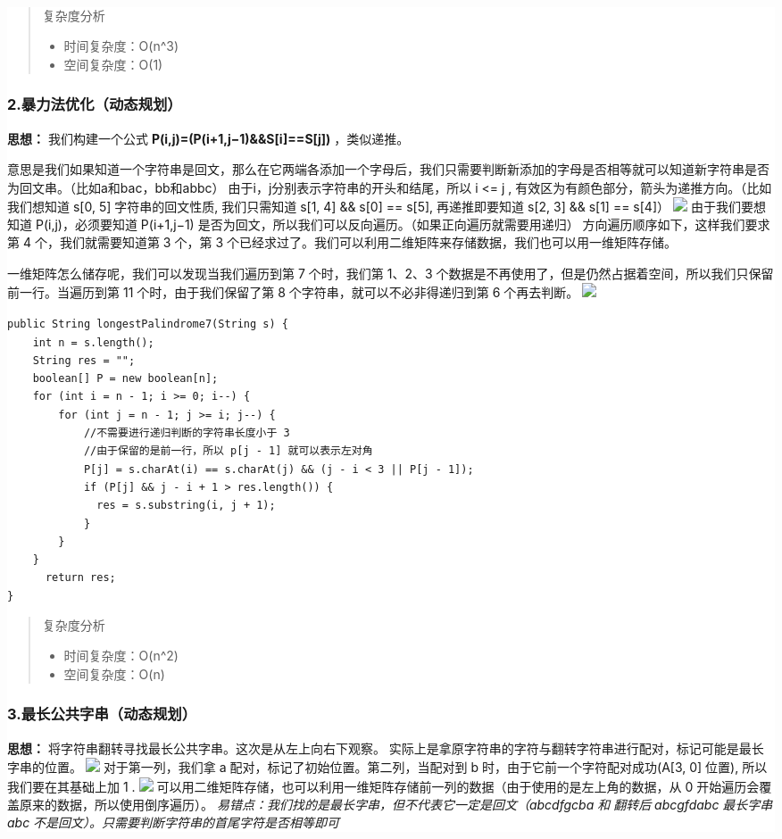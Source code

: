 ```
```
> 复杂度分析
>
> - 时间复杂度：O(n^3)
> - 空间复杂度：O(1)

### 2.暴力法优化（动态规划）
**思想：** 我们构建一个公式 **P(i,j)=(P(i+1,j−1)&&S[i]==S[j])** ，类似递推。

意思是我们如果知道一个字符串是回文，那么在它两端各添加一个字母后，我们只需要判断新添加的字母是否相等就可以知道新字符串是否为回文串。（比如a和bac，bb和abbc）
由于i，j分别表示字符串的开头和结尾，所以 i <= j , 有效区为有颜色部分，箭头为递推方向。（比如我们想知道 s[0, 5] 字符串的回文性质, 我们只需知道 s[1, 4] && s[0] == s[5], 再递推即要知道 s[2, 3] && s[1] == s[4]）
![](https://i.loli.net/2019/08/11/radbx4Wsk2zMuDy.png)
由于我们要想知道 P(i,j)，必须要知道 P(i+1,j−1) 是否为回文，所以我们可以反向遍历。（如果正向遍历就需要用递归）
方向遍历顺序如下，这样我们要求第 4 个，我们就需要知道第 3 个，第 3 个已经求过了。我们可以利用二维矩阵来存储数据，我们也可以用一维矩阵存储。

一维矩阵怎么储存呢，我们可以发现当我们遍历到第 7 个时，我们第 1、2、3 个数据是不再使用了，但是仍然占据着空间，所以我们只保留前一行。当遍历到第 11 个时，由于我们保留了第 8 个字符串，就可以不必非得递归到第 6 个再去判断。
![](https://i.loli.net/2019/08/11/cxPX7fb4QSKZd82.png)

```
public String longestPalindrome7(String s) {
    int n = s.length();
    String res = "";
    boolean[] P = new boolean[n];
    for (int i = n - 1; i >= 0; i--) {
        for (int j = n - 1; j >= i; j--) {
            //不需要进行递归判断的字符串长度小于 3
            //由于保留的是前一行，所以 p[j - 1] 就可以表示左对角
            P[j] = s.charAt(i) == s.charAt(j) && (j - i < 3 || P[j - 1]);
            if (P[j] && j - i + 1 > res.length()) {
              res = s.substring(i, j + 1);
            }
        }
    }
      return res;
}
```
> 复杂度分析
>
> - 时间复杂度：O(n^2)
> - 空间复杂度：O(n)

### 3.最长公共字串（动态规划）
**思想：** 将字符串翻转寻找最长公共字串。这次是从左上向右下观察。
实际上是拿原字符串的字符与翻转字符串进行配对，标记可能是最长字串的位置。
![](https://i.loli.net/2019/08/11/HMWKvz1NYjg9oPy.png)
对于第一列，我们拿 a 配对，标记了初始位置。第二列，当配对到 b 时，由于它前一个字符配对成功(A[3, 0] 位置), 所以我们要在其基础上加 1 .
![](https://i.loli.net/2019/08/11/wWCqmeUaudZSG9Q.png)
可以用二维矩阵存储，也可以利用一维矩阵存储前一列的数据（由于使用的是左上角的数据，从 0 开始遍历会覆盖原来的数据，所以使用倒序遍历）。
*易错点：我们找的是最长字串，但不代表它一定是回文（abcdfgcba 和 翻转后 abcgfdabc 最长字串 abc 不是回文）。只需要判断字符串的首尾字符是否相等即可*
